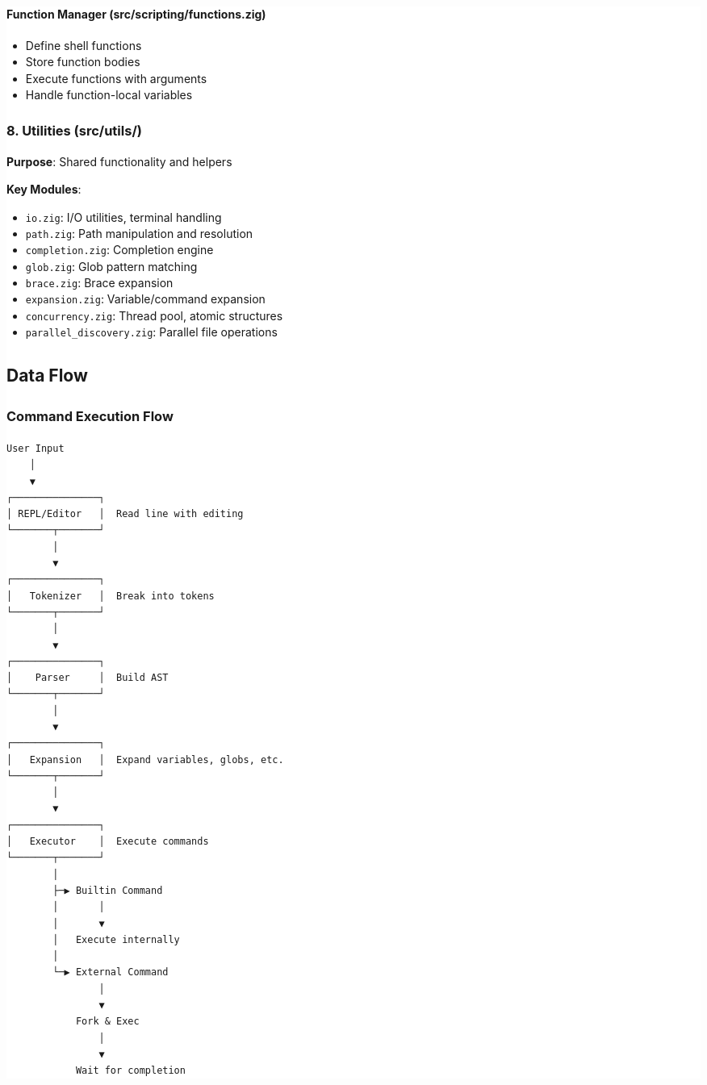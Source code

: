 #### Function Manager (src/scripting/functions.zig)
- Define shell functions
- Store function bodies
- Execute functions with arguments
- Handle function-local variables

### 8. Utilities (src/utils/)

**Purpose**: Shared functionality and helpers

**Key Modules**:
- `io.zig`: I/O utilities, terminal handling
- `path.zig`: Path manipulation and resolution
- `completion.zig`: Completion engine
- `glob.zig`: Glob pattern matching
- `brace.zig`: Brace expansion
- `expansion.zig`: Variable/command expansion
- `concurrency.zig`: Thread pool, atomic structures
- `parallel_discovery.zig`: Parallel file operations

## Data Flow

### Command Execution Flow

```
User Input
    │
    ▼
┌───────────────┐
│ REPL/Editor   │  Read line with editing
└───────┬───────┘
        │
        ▼
┌───────────────┐
│   Tokenizer   │  Break into tokens
└───────┬───────┘
        │
        ▼
┌───────────────┐
│    Parser     │  Build AST
└───────┬───────┘
        │
        ▼
┌───────────────┐
│   Expansion   │  Expand variables, globs, etc.
└───────┬───────┘
        │
        ▼
┌───────────────┐
│   Executor    │  Execute commands
└───────┬───────┘
        │
        ├─▶ Builtin Command
        │       │
        │       ▼
        │   Execute internally
        │
        └─▶ External Command
                │
                ▼
            Fork & Exec
                │
                ▼
            Wait for completion
```